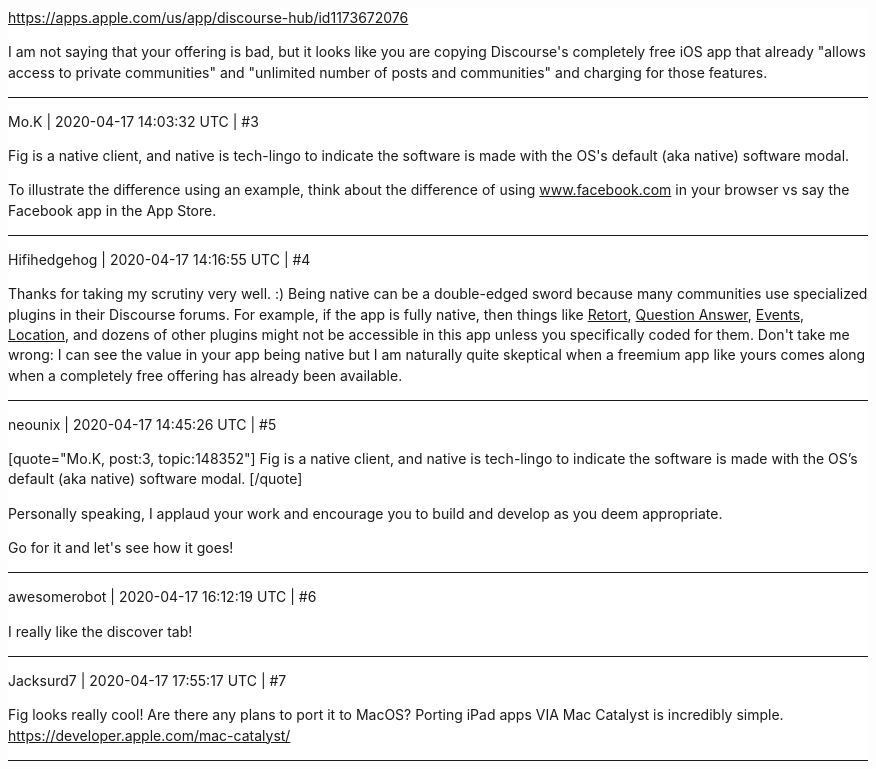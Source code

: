 https://apps.apple.com/us/app/discourse-hub/id1173672076

I am not saying that your offering is bad, but it looks like you are copying Discourse's completely free iOS app that already "allows access to private communities" and "unlimited number of posts and communities" and charging for those features.

-------------------------

Mo.K | 2020-04-17 14:03:32 UTC | #3

Fig is a native client, and native is tech-lingo to indicate the software is made with the OS's default (aka native) software modal.

To illustrate the difference using an example, think about the difference of using www.facebook.com in your browser vs say the Facebook app in the App Store.

-------------------------

Hifihedgehog | 2020-04-17 14:16:55 UTC | #4

Thanks for taking my scrutiny very well. :) Being native can be a double-edged sword because many communities use specialized plugins in their Discourse forums. For example, if the app is fully native, then things like [Retort](https://meta.discourse.org/t/retort-a-reaction-style-plugin-for-discourse/35903), [Question Answer](https://meta.discourse.org/t/question-answer-plugin/56032), [Events](https://meta.discourse.org/t/events-plugin/69776), [Location](https://meta.discourse.org/t/locations-plugin/69742), and dozens of other plugins might not be accessible in this app unless you specifically coded for them. Don't take me wrong: I can see the value in your app being native but I am naturally quite skeptical when a freemium app like yours comes along when a completely free offering has already been available.

-------------------------

neounix | 2020-04-17 14:45:26 UTC | #5

[quote="Mo.K, post:3, topic:148352"]
Fig is a native client, and native is tech-lingo to indicate the software is made with the OS’s default (aka native) software modal.
[/quote]

Personally speaking,  I applaud your work and encourage you to build and develop as you deem appropriate.  

Go for it and let's see how it goes!

-------------------------

awesomerobot | 2020-04-17 16:12:19 UTC | #6

I really like the discover tab!

-------------------------

Jacksurd7 | 2020-04-17 17:55:17 UTC | #7

Fig looks really cool! Are there any plans to port it to MacOS? Porting iPad apps VIA Mac Catalyst is incredibly simple.
https://developer.apple.com/mac-catalyst/

-------------------------
